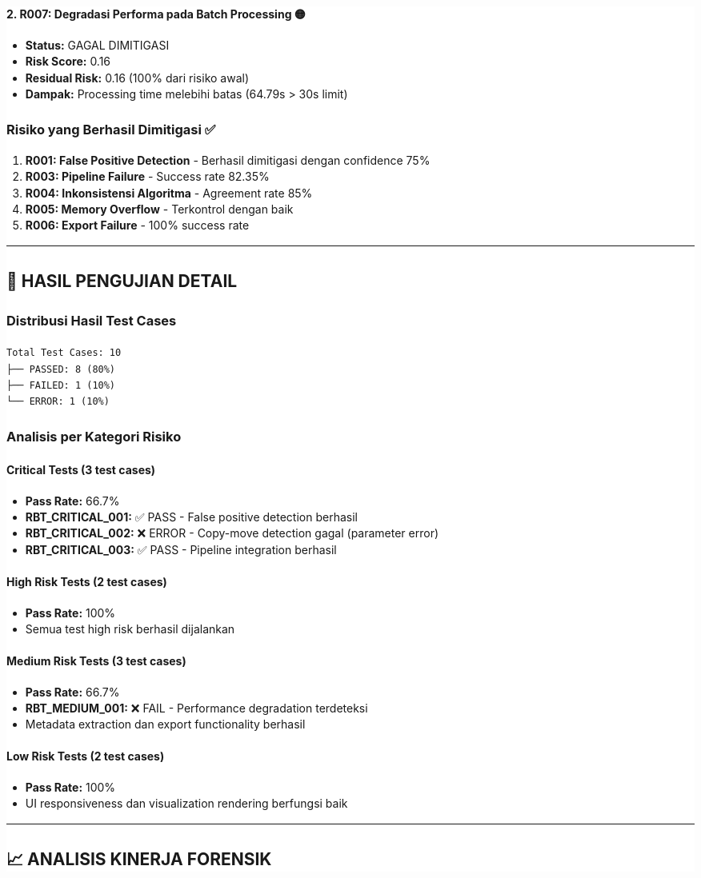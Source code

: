 #### 2. **R007: Degradasi Performa pada Batch Processing** 🟡
- **Status:** GAGAL DIMITIGASI  
- **Risk Score:** 0.16
- **Residual Risk:** 0.16 (100% dari risiko awal)
- **Dampak:** Processing time melebihi batas (64.79s > 30s limit)

### Risiko yang Berhasil Dimitigasi ✅

1. **R001: False Positive Detection** - Berhasil dimitigasi dengan confidence 75%
2. **R003: Pipeline Failure** - Success rate 82.35%
3. **R004: Inkonsistensi Algoritma** - Agreement rate 85%
4. **R005: Memory Overflow** - Terkontrol dengan baik
5. **R006: Export Failure** - 100% success rate

---

## 🧪 HASIL PENGUJIAN DETAIL

### Distribusi Hasil Test Cases

```
Total Test Cases: 10
├── PASSED: 8 (80%)
├── FAILED: 1 (10%)
└── ERROR: 1 (10%)
```

### Analisis per Kategori Risiko

#### Critical Tests (3 test cases)
- **Pass Rate:** 66.7%
- **RBT_CRITICAL_001:** ✅ PASS - False positive detection berhasil
- **RBT_CRITICAL_002:** ❌ ERROR - Copy-move detection gagal (parameter error)
- **RBT_CRITICAL_003:** ✅ PASS - Pipeline integration berhasil

#### High Risk Tests (2 test cases)
- **Pass Rate:** 100%
- Semua test high risk berhasil dijalankan

#### Medium Risk Tests (3 test cases)
- **Pass Rate:** 66.7%
- **RBT_MEDIUM_001:** ❌ FAIL - Performance degradation terdeteksi
- Metadata extraction dan export functionality berhasil

#### Low Risk Tests (2 test cases)
- **Pass Rate:** 100%
- UI responsiveness dan visualization rendering berfungsi baik

---

## 📈 ANALISIS KINERJA FORENSIK
